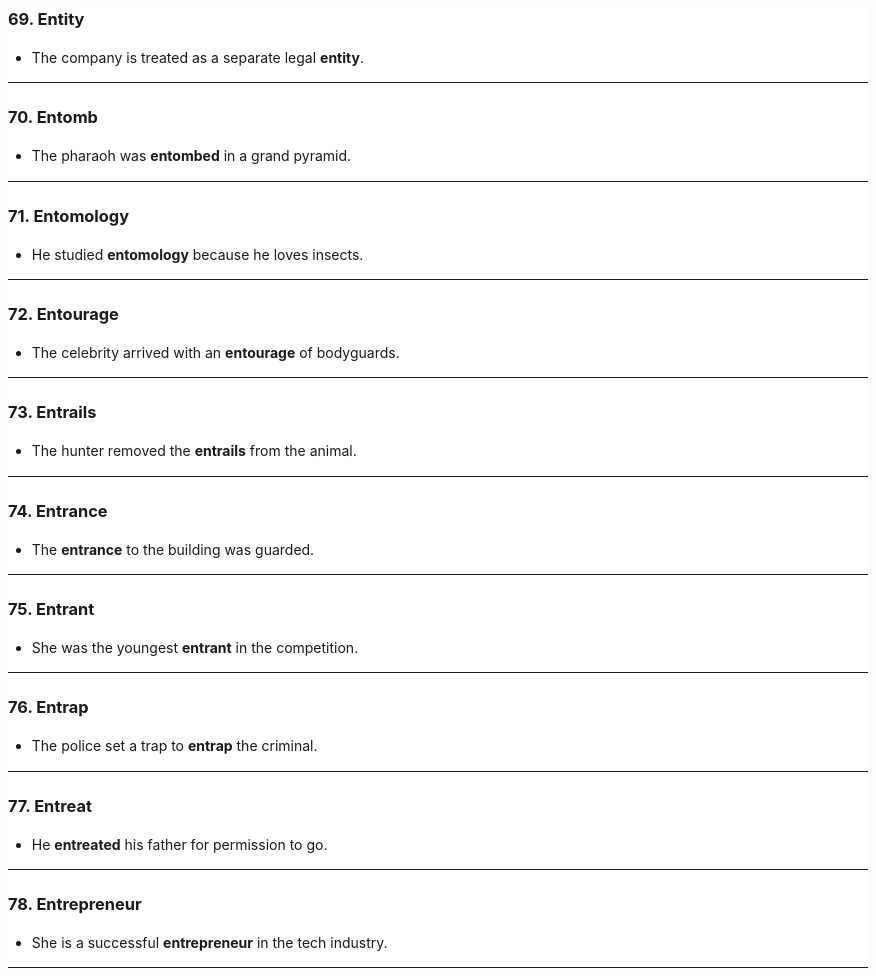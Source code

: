 
### 69. **Entity**  
- The company is treated as a separate legal **entity**.  

---  

### 70. **Entomb**  
- The pharaoh was **entombed** in a grand pyramid.  

---  

### 71. **Entomology**  
- He studied **entomology** because he loves insects.  

---  

### 72. **Entourage**  
- The celebrity arrived with an **entourage** of bodyguards.  

---  

### 73. **Entrails**  
- The hunter removed the **entrails** from the animal.  

---  

### 74. **Entrance**  
- The **entrance** to the building was guarded.  

---  

### 75. **Entrant**  
- She was the youngest **entrant** in the competition.  

---  

### 76. **Entrap**  
- The police set a trap to **entrap** the criminal.  

---  

### 77. **Entreat**  
- He **entreated** his father for permission to go.  

---  

### 78. **Entrepreneur**  
- She is a successful **entrepreneur** in the tech industry.  

---  

